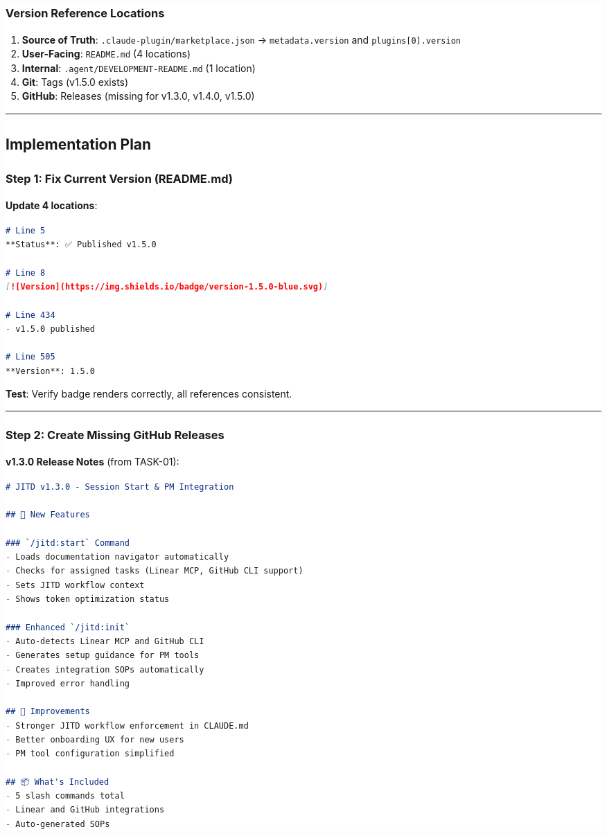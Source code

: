 ### Version Reference Locations

1. **Source of Truth**: `.claude-plugin/marketplace.json` → `metadata.version` and `plugins[0].version`
2. **User-Facing**: `README.md` (4 locations)
3. **Internal**: `.agent/DEVELOPMENT-README.md` (1 location)
4. **Git**: Tags (v1.5.0 exists)
5. **GitHub**: Releases (missing for v1.3.0, v1.4.0, v1.5.0)

---

## Implementation Plan

### Step 1: Fix Current Version (README.md)

**Update 4 locations**:

```markdown
# Line 5
**Status**: ✅ Published v1.5.0

# Line 8
[![Version](https://img.shields.io/badge/version-1.5.0-blue.svg)]

# Line 434
- v1.5.0 published

# Line 505
**Version**: 1.5.0
```

**Test**: Verify badge renders correctly, all references consistent.

---

### Step 2: Create Missing GitHub Releases

**v1.3.0 Release Notes** (from TASK-01):
```markdown
# JITD v1.3.0 - Session Start & PM Integration

## 🚀 New Features

### `/jitd:start` Command
- Loads documentation navigator automatically
- Checks for assigned tasks (Linear MCP, GitHub CLI support)
- Sets JITD workflow context
- Shows token optimization status

### Enhanced `/jitd:init`
- Auto-detects Linear MCP and GitHub CLI
- Generates setup guidance for PM tools
- Creates integration SOPs automatically
- Improved error handling

## 🔧 Improvements
- Stronger JITD workflow enforcement in CLAUDE.md
- Better onboarding UX for new users
- PM tool configuration simplified

## 📦 What's Included
- 5 slash commands total
- Linear and GitHub integrations
- Auto-generated SOPs

```